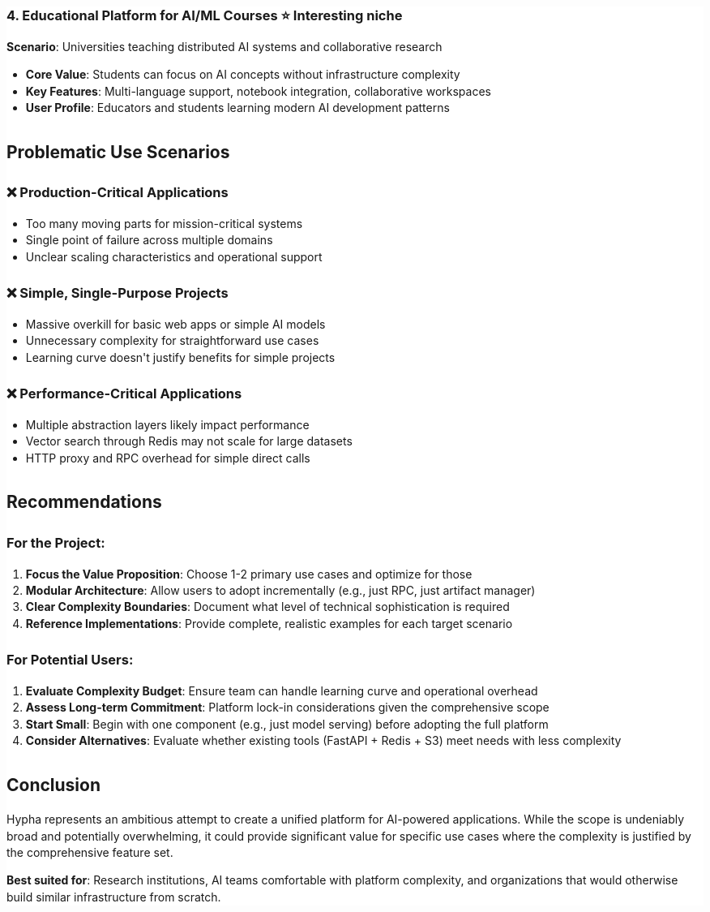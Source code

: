 ### **4. Educational Platform for AI/ML Courses** ⭐ **Interesting niche**
**Scenario**: Universities teaching distributed AI systems and collaborative research
- **Core Value**: Students can focus on AI concepts without infrastructure complexity
- **Key Features**: Multi-language support, notebook integration, collaborative workspaces
- **User Profile**: Educators and students learning modern AI development patterns

## Problematic Use Scenarios

### **❌ Production-Critical Applications**
- Too many moving parts for mission-critical systems
- Single point of failure across multiple domains
- Unclear scaling characteristics and operational support

### **❌ Simple, Single-Purpose Projects**
- Massive overkill for basic web apps or simple AI models
- Unnecessary complexity for straightforward use cases
- Learning curve doesn't justify benefits for simple projects

### **❌ Performance-Critical Applications**
- Multiple abstraction layers likely impact performance
- Vector search through Redis may not scale for large datasets
- HTTP proxy and RPC overhead for simple direct calls

## Recommendations

### **For the Project:**
1. **Focus the Value Proposition**: Choose 1-2 primary use cases and optimize for those
2. **Modular Architecture**: Allow users to adopt incrementally (e.g., just RPC, just artifact manager)
3. **Clear Complexity Boundaries**: Document what level of technical sophistication is required
4. **Reference Implementations**: Provide complete, realistic examples for each target scenario

### **For Potential Users:**
1. **Evaluate Complexity Budget**: Ensure team can handle learning curve and operational overhead
2. **Assess Long-term Commitment**: Platform lock-in considerations given the comprehensive scope
3. **Start Small**: Begin with one component (e.g., just model serving) before adopting the full platform
4. **Consider Alternatives**: Evaluate whether existing tools (FastAPI + Redis + S3) meet needs with less complexity

## Conclusion

Hypha represents an ambitious attempt to create a unified platform for AI-powered applications. While the scope is undeniably broad and potentially overwhelming, it could provide significant value for specific use cases where the complexity is justified by the comprehensive feature set.

**Best suited for**: Research institutions, AI teams comfortable with platform complexity, and organizations that would otherwise build similar infrastructure from scratch.
